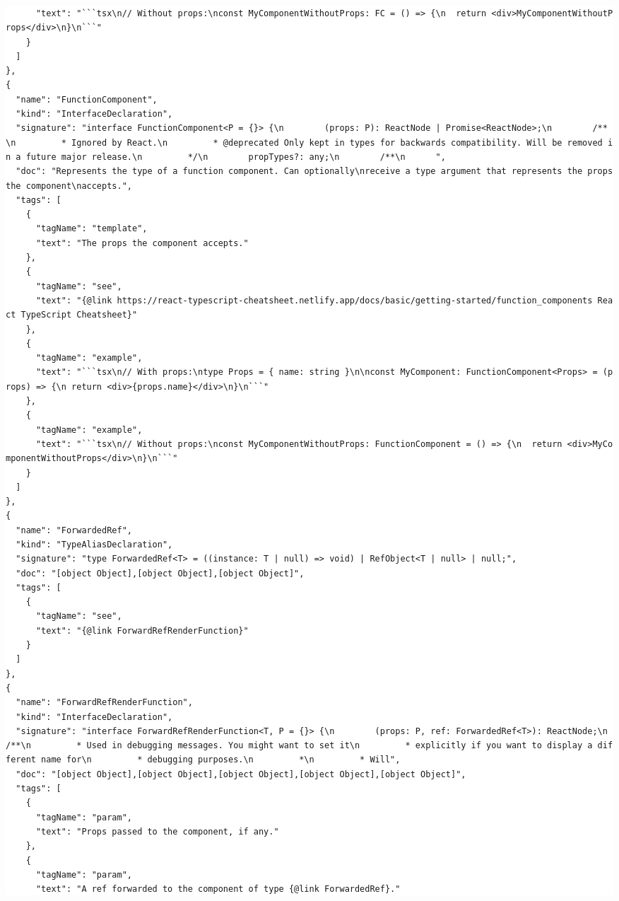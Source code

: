           "text": "```tsx\n// Without props:\nconst MyComponentWithoutProps: FC = () => {\n  return <div>MyComponentWithoutProps</div>\n}\n```"
        }
      ]
    },
    {
      "name": "FunctionComponent",
      "kind": "InterfaceDeclaration",
      "signature": "interface FunctionComponent<P = {}> {\n        (props: P): ReactNode | Promise<ReactNode>;\n        /**\n         * Ignored by React.\n         * @deprecated Only kept in types for backwards compatibility. Will be removed in a future major release.\n         */\n        propTypes?: any;\n        /**\n      ",
      "doc": "Represents the type of a function component. Can optionally\nreceive a type argument that represents the props the component\naccepts.",
      "tags": [
        {
          "tagName": "template",
          "text": "The props the component accepts."
        },
        {
          "tagName": "see",
          "text": "{@link https://react-typescript-cheatsheet.netlify.app/docs/basic/getting-started/function_components React TypeScript Cheatsheet}"
        },
        {
          "tagName": "example",
          "text": "```tsx\n// With props:\ntype Props = { name: string }\n\nconst MyComponent: FunctionComponent<Props> = (props) => {\n return <div>{props.name}</div>\n}\n```"
        },
        {
          "tagName": "example",
          "text": "```tsx\n// Without props:\nconst MyComponentWithoutProps: FunctionComponent = () => {\n  return <div>MyComponentWithoutProps</div>\n}\n```"
        }
      ]
    },
    {
      "name": "ForwardedRef",
      "kind": "TypeAliasDeclaration",
      "signature": "type ForwardedRef<T> = ((instance: T | null) => void) | RefObject<T | null> | null;",
      "doc": "[object Object],[object Object],[object Object]",
      "tags": [
        {
          "tagName": "see",
          "text": "{@link ForwardRefRenderFunction}"
        }
      ]
    },
    {
      "name": "ForwardRefRenderFunction",
      "kind": "InterfaceDeclaration",
      "signature": "interface ForwardRefRenderFunction<T, P = {}> {\n        (props: P, ref: ForwardedRef<T>): ReactNode;\n        /**\n         * Used in debugging messages. You might want to set it\n         * explicitly if you want to display a different name for\n         * debugging purposes.\n         *\n         * Will",
      "doc": "[object Object],[object Object],[object Object],[object Object],[object Object]",
      "tags": [
        {
          "tagName": "param",
          "text": "Props passed to the component, if any."
        },
        {
          "tagName": "param",
          "text": "A ref forwarded to the component of type {@link ForwardedRef}."